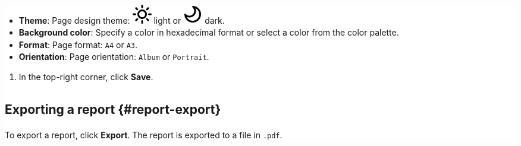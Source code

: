    * **Theme**: Page design theme: ![icon](../../_assets/console-icons/sun.svg) light or ![icon](../../_assets/console-icons/moon.svg) dark.
   * **Background color**: Specify a color in hexadecimal format or select a color from the color palette.
   * **Format**: Page format: `A4` or `A3`.
   * **Orientation**: Page orientation: `Album` or `Portrait`.

1. In the top-right corner, click **Save**.

## Exporting a report {#report-export}

To export a report, click **Export**. The report is exported to a file in `.pdf`.
